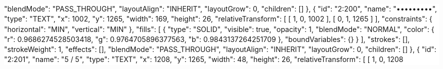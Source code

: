 "blendMode": "PASS_THROUGH",
"layoutAlign": "INHERIT",
"layoutGrow": 0,
"children": []
},
{
"id": "2:200",
"name": "•••••••••",
"type": "TEXT",
"x": 1002,
"y": 1265,
"width": 169,
"height": 26,
"relativeTransform": [
[
1,
0,
1002
],
[
0,
1,
1265
]
],
"constraints": {
"horizontal": "MIN",
"vertical": "MIN"
},
"fills": [
{
"type": "SOLID",
"visible": true,
"opacity": 1,
"blendMode": "NORMAL",
"color": {
"r": 0.9686274528503418,
"g": 0.9764705896377563,
"b": 0.9843137264251709
},
"boundVariables": {}
}
],
"strokes": [],
"strokeWeight": 1,
"effects": [],
"blendMode": "PASS_THROUGH",
"layoutAlign": "INHERIT",
"layoutGrow": 0,
"children": []
},
{
"id": "2:201",
"name": "5 / 5",
"type": "TEXT",
"x": 1208,
"y": 1265,
"width": 48,
"height": 26,
"relativeTransform": [
[
1,
0,
1208